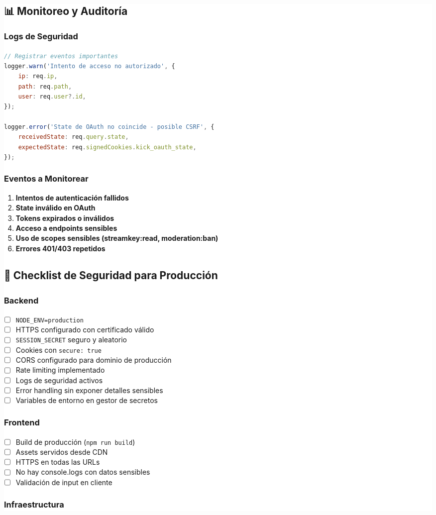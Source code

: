 ## 📊 Monitoreo y Auditoría

### Logs de Seguridad

```javascript
// Registrar eventos importantes
logger.warn('Intento de acceso no autorizado', {
    ip: req.ip,
    path: req.path,
    user: req.user?.id,
});

logger.error('State de OAuth no coincide - posible CSRF', {
    receivedState: req.query.state,
    expectedState: req.signedCookies.kick_oauth_state,
});
```

### Eventos a Monitorear

1. **Intentos de autenticación fallidos**
2. **State inválido en OAuth**
3. **Tokens expirados o inválidos**
4. **Acceso a endpoints sensibles**
5. **Uso de scopes sensibles (streamkey:read, moderation:ban)**
6. **Errores 401/403 repetidos**

## 🚀 Checklist de Seguridad para Producción

### Backend

- [ ] `NODE_ENV=production`
- [ ] HTTPS configurado con certificado válido
- [ ] `SESSION_SECRET` seguro y aleatorio
- [ ] Cookies con `secure: true`
- [ ] CORS configurado para dominio de producción
- [ ] Rate limiting implementado
- [ ] Logs de seguridad activos
- [ ] Error handling sin exponer detalles sensibles
- [ ] Variables de entorno en gestor de secretos

### Frontend

- [ ] Build de producción (`npm run build`)
- [ ] Assets servidos desde CDN
- [ ] HTTPS en todas las URLs
- [ ] No hay console.logs con datos sensibles
- [ ] Validación de input en cliente

### Infraestructura

